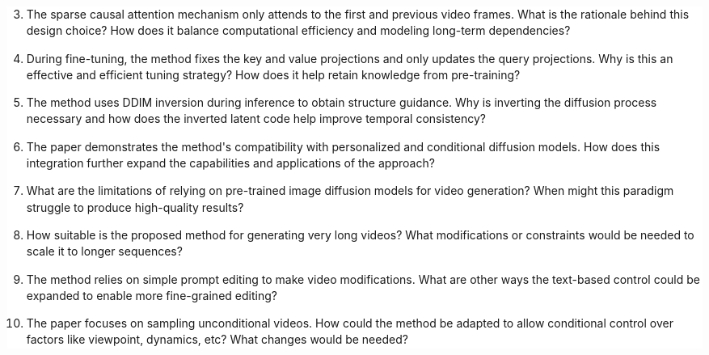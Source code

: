 3. The sparse causal attention mechanism only attends to the first and previous video frames. What is the rationale behind this design choice? How does it balance computational efficiency and modeling long-term dependencies?

4. During fine-tuning, the method fixes the key and value projections and only updates the query projections. Why is this an effective and efficient tuning strategy? How does it help retain knowledge from pre-training?

5. The method uses DDIM inversion during inference to obtain structure guidance. Why is inverting the diffusion process necessary and how does the inverted latent code help improve temporal consistency?

6. The paper demonstrates the method's compatibility with personalized and conditional diffusion models. How does this integration further expand the capabilities and applications of the approach?

7. What are the limitations of relying on pre-trained image diffusion models for video generation? When might this paradigm struggle to produce high-quality results?

8. How suitable is the proposed method for generating very long videos? What modifications or constraints would be needed to scale it to longer sequences?

9. The method relies on simple prompt editing to make video modifications. What are other ways the text-based control could be expanded to enable more fine-grained editing?

10. The paper focuses on sampling unconditional videos. How could the method be adapted to allow conditional control over factors like viewpoint, dynamics, etc? What changes would be needed?
